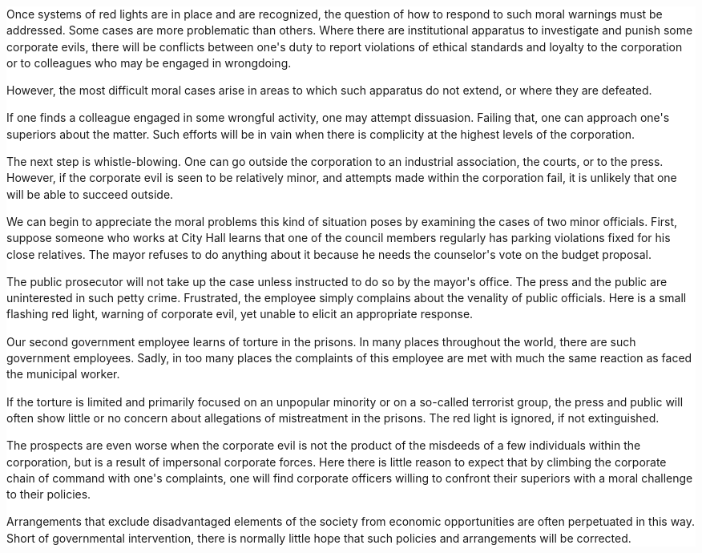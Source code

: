 Once systems of red lights are in place and are recognized, the question
of how to respond to such moral warnings must be addressed. Some cases
are more problematic than others. Where there are institutional
apparatus to investigate and punish some corporate evils, there will be
conflicts between one's duty to report violations of ethical standards
and loyalty to the corporation or to colleagues who may be engaged in
wrongdoing.

However, the most difficult moral cases arise in areas to which such
apparatus do not extend, or where they are defeated.

If one finds a colleague engaged in some wrongful activity, one may
attempt dissuasion. Failing that, one can approach one's superiors about
the matter. Such efforts will be in vain when there is complicity at the
highest levels of the corporation.

The next step is whistle-blowing. One can go outside the corporation to
an industrial association, the courts, or to the press. However, if the
corporate evil is seen to be relatively minor, and attempts made within
the corporation fail, it is unlikely that one will be able to succeed
outside.

We can begin to appreciate the moral problems this kind of situation
poses by examining the cases of two minor officials. First, suppose
someone who works at City Hall learns that one of the council members
regularly has parking violations fixed for his close relatives. The
mayor refuses to do anything about it because he needs the counselor's
vote on the budget proposal.

The public prosecutor will not take up the case unless instructed to do
so by the mayor's office. The press and the public are uninterested in
such petty crime. Frustrated, the employee simply complains about the
venality of public officials. Here is a small flashing red light,
warning of corporate evil, yet unable to elicit an appropriate response.

Our second government employee learns of torture in the prisons. In many
places throughout the world, there are such government employees. Sadly,
in too many places the complaints of this employee are met with much the
same reaction as faced the municipal worker.

If the torture is limited and primarily focused on an unpopular minority
or on a so-called terrorist group, the press and public will often show
little or no concern about allegations of mistreatment in the prisons.
The red light is ignored, if not extinguished.

The prospects are even worse when the corporate evil is not the product
of the misdeeds of a few individuals within the corporation, but is a
result of impersonal corporate forces. Here there is little reason to
expect that by climbing the corporate chain of command with one's
complaints, one will find corporate officers willing to confront their
superiors with a moral challenge to their policies.

Arrangements that exclude disadvantaged elements of the society from
economic opportunities are often perpetuated in this way. Short of
governmental intervention, there is normally little hope that such
policies and arrangements will be corrected.
